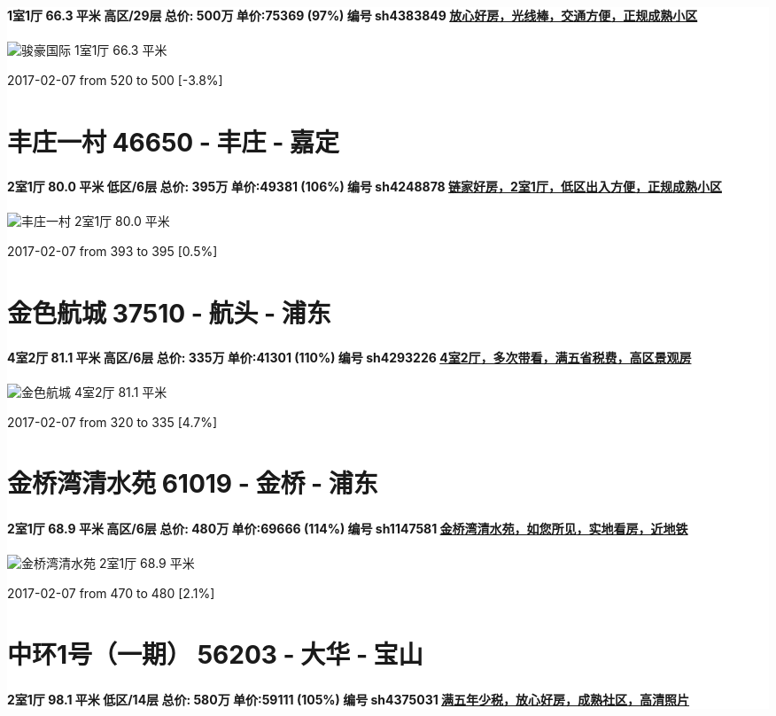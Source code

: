 #### 1室1厅 66.3 平米 高区/29层 总价: 500万 单价:75369 (97%) 编号 sh4383849 [放心好房，光线棒，交通方便，正规成熟小区](https://href.li/?http://sh.lianjia.com/ershoufang/sh4383849.html)

![骏豪国际 1室1厅 66.3 平米](http://cdn7.dooioo.com/static/img/new-version/default_block.png)

2017-02-07 from 520 to 500 [-3.8%]

    


# 丰庄一村 46650 - 丰庄 - 嘉定

#### 2室1厅 80.0 平米 低区/6层 总价: 395万 单价:49381 (106%) 编号 sh4248878 [链家好房，2室1厅，低区出入方便，正规成熟小区](https://href.li/?http://sh.lianjia.com/ershoufang/sh4248878.html)

![丰庄一村 2室1厅 80.0 平米](http://cdn1.dooioo.com/fetch/vp/fy/gi/20160905/12461672-0641-4ee4-bf29-fce7b1c51d03.jpg_200x150.jpg)

2017-02-07 from 393 to 395 [0.5%]

    


# 金色航城 37510 - 航头 - 浦东

#### 4室2厅 81.1 平米 高区/6层 总价: 335万 单价:41301 (110%) 编号 sh4293226 [4室2厅，多次带看，满五省税费，高区景观房](https://href.li/?http://sh.lianjia.com/ershoufang/sh4293226.html)

![金色航城 4室2厅 81.1 平米](http://cdn1.dooioo.com/fetch/vp/fy/gi/20160926/c5e6787a-9ebc-4411-bc94-fd058e49e127.jpg_200x150.jpg)

2017-02-07 from 320 to 335 [4.7%]

    


# 金桥湾清水苑 61019 - 金桥 - 浦东

#### 2室1厅 68.9 平米 高区/6层 总价: 480万 单价:69666 (114%) 编号 sh1147581 [金桥湾清水苑，如您所见，实地看房，近地铁](https://href.li/?http://sh.lianjia.com/ershoufang/sh1147581.html)

![金桥湾清水苑 2室1厅 68.9 平米](http://cdn7.dooioo.com/static/img/new-version/default_block.png)

2017-02-07 from 470 to 480 [2.1%]

    


# 中环1号（一期） 56203 - 大华 - 宝山

#### 2室1厅 98.1 平米 低区/14层 总价: 580万 单价:59111 (105%) 编号 sh4375031 [满五年少税，放心好房，成熟社区，高清照片](https://href.li/?http://sh.lianjia.com/ershoufang/sh4375031.html)
